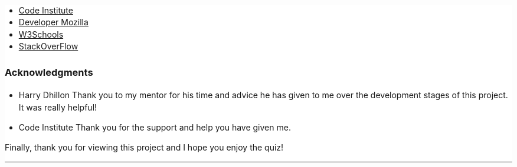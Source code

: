 - [Code Institute](https://codeinstitute.net/)
- [Developer Mozilla](https://developer.mozilla.org/en-US/)
- [W3Schools](https://www.w3schools.com/default.asp)
- [StackOverFlow](https://stackoverflow.com/)


 ### Acknowledgments

 - Harry Dhillon
Thank you to my mentor for his time and advice he has given to me over the development stages of this project. It was really helpful!

- Code Institute 
Thank you for the support and help you have given me.

Finally, thank you for viewing this project and I hope you enjoy the quiz!

---



